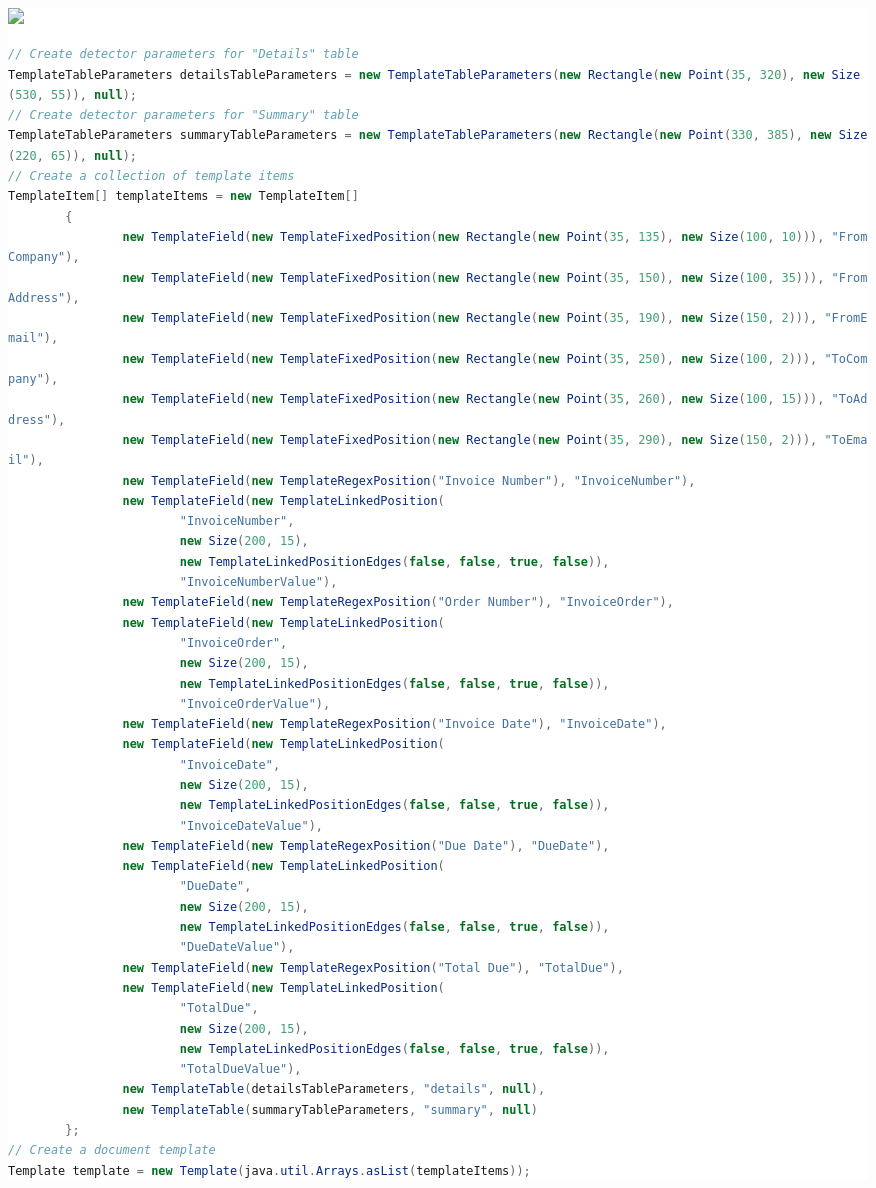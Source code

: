 ![](parser-java/images/working-with-templates_6.jpg)

```csharp
// Create detector parameters for "Details" table
TemplateTableParameters detailsTableParameters = new TemplateTableParameters(new Rectangle(new Point(35, 320), new Size(530, 55)), null);
// Create detector parameters for "Summary" table
TemplateTableParameters summaryTableParameters = new TemplateTableParameters(new Rectangle(new Point(330, 385), new Size(220, 65)), null);
// Create a collection of template items
TemplateItem[] templateItems = new TemplateItem[]
        {
                new TemplateField(new TemplateFixedPosition(new Rectangle(new Point(35, 135), new Size(100, 10))), "FromCompany"),
                new TemplateField(new TemplateFixedPosition(new Rectangle(new Point(35, 150), new Size(100, 35))), "FromAddress"),
                new TemplateField(new TemplateFixedPosition(new Rectangle(new Point(35, 190), new Size(150, 2))), "FromEmail"),
                new TemplateField(new TemplateFixedPosition(new Rectangle(new Point(35, 250), new Size(100, 2))), "ToCompany"),
                new TemplateField(new TemplateFixedPosition(new Rectangle(new Point(35, 260), new Size(100, 15))), "ToAddress"),
                new TemplateField(new TemplateFixedPosition(new Rectangle(new Point(35, 290), new Size(150, 2))), "ToEmail"),
                new TemplateField(new TemplateRegexPosition("Invoice Number"), "InvoiceNumber"),
                new TemplateField(new TemplateLinkedPosition(
                        "InvoiceNumber",
                        new Size(200, 15),
                        new TemplateLinkedPositionEdges(false, false, true, false)),
                        "InvoiceNumberValue"),
                new TemplateField(new TemplateRegexPosition("Order Number"), "InvoiceOrder"),
                new TemplateField(new TemplateLinkedPosition(
                        "InvoiceOrder",
                        new Size(200, 15),
                        new TemplateLinkedPositionEdges(false, false, true, false)),
                        "InvoiceOrderValue"),
                new TemplateField(new TemplateRegexPosition("Invoice Date"), "InvoiceDate"),
                new TemplateField(new TemplateLinkedPosition(
                        "InvoiceDate",
                        new Size(200, 15),
                        new TemplateLinkedPositionEdges(false, false, true, false)),
                        "InvoiceDateValue"),
                new TemplateField(new TemplateRegexPosition("Due Date"), "DueDate"),
                new TemplateField(new TemplateLinkedPosition(
                        "DueDate",
                        new Size(200, 15),
                        new TemplateLinkedPositionEdges(false, false, true, false)),
                        "DueDateValue"),
                new TemplateField(new TemplateRegexPosition("Total Due"), "TotalDue"),
                new TemplateField(new TemplateLinkedPosition(
                        "TotalDue",
                        new Size(200, 15),
                        new TemplateLinkedPositionEdges(false, false, true, false)),
                        "TotalDueValue"),
                new TemplateTable(detailsTableParameters, "details", null),
                new TemplateTable(summaryTableParameters, "summary", null)
        };
// Create a document template
Template template = new Template(java.util.Arrays.asList(templateItems));


```
